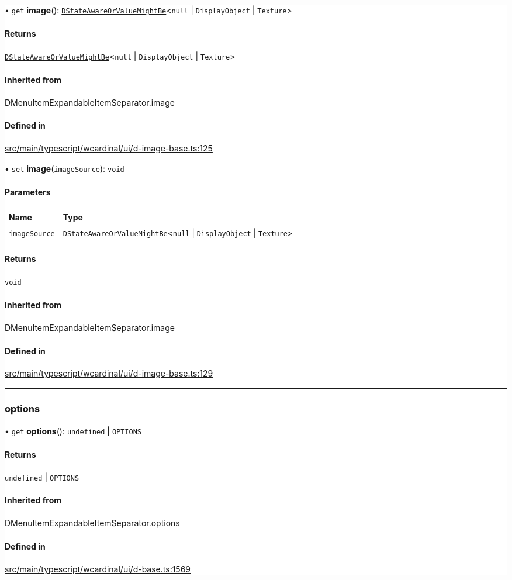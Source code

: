 • `get` **image**(): [`DStateAwareOrValueMightBe`](../index.md#dstateawareorvaluemightbe)<``null`` \| `DisplayObject` \| `Texture`\>

#### Returns

[`DStateAwareOrValueMightBe`](../index.md#dstateawareorvaluemightbe)<``null`` \| `DisplayObject` \| `Texture`\>

#### Inherited from

DMenuItemExpandableItemSeparator.image

#### Defined in

[src/main/typescript/wcardinal/ui/d-image-base.ts:125](https://github.com/winter-cardinal/winter-cardinal-ui/blob/v0.199.0/src/main/typescript/wcardinal/ui/d-image-base.ts#L125)

• `set` **image**(`imageSource`): `void`

#### Parameters

| Name | Type |
| :------ | :------ |
| `imageSource` | [`DStateAwareOrValueMightBe`](../index.md#dstateawareorvaluemightbe)<``null`` \| `DisplayObject` \| `Texture`\> |

#### Returns

`void`

#### Inherited from

DMenuItemExpandableItemSeparator.image

#### Defined in

[src/main/typescript/wcardinal/ui/d-image-base.ts:129](https://github.com/winter-cardinal/winter-cardinal-ui/blob/v0.199.0/src/main/typescript/wcardinal/ui/d-image-base.ts#L129)

___

### options

• `get` **options**(): `undefined` \| `OPTIONS`

#### Returns

`undefined` \| `OPTIONS`

#### Inherited from

DMenuItemExpandableItemSeparator.options

#### Defined in

[src/main/typescript/wcardinal/ui/d-base.ts:1569](https://github.com/winter-cardinal/winter-cardinal-ui/blob/v0.199.0/src/main/typescript/wcardinal/ui/d-base.ts#L1569)
